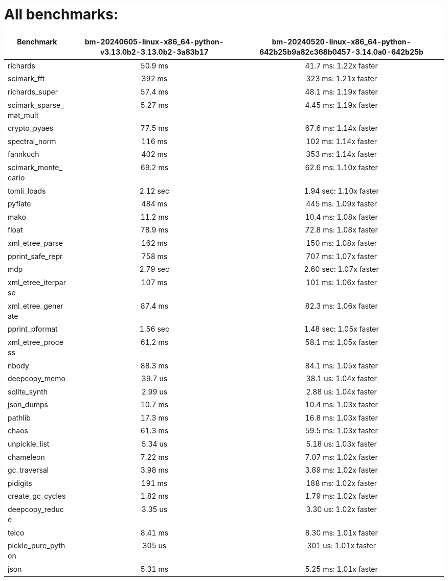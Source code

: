 All benchmarks:
===============

| Benchmark                | bm-20240605-linux-x86_64-python-v3.13.0b2-3.13.0b2-3a83b17 | bm-20240520-linux-x86_64-python-642b25b9a82c368b0457-3.14.0a0-642b25b |
|--------------------------|:----------------------------------------------------------:|:---------------------------------------------------------------------:|
| richards                 | 50.9 ms                                                    | 41.7 ms: 1.22x faster                                                 |
| scimark_fft              | 392 ms                                                     | 323 ms: 1.21x faster                                                  |
| richards_super           | 57.4 ms                                                    | 48.1 ms: 1.19x faster                                                 |
| scimark_sparse_mat_mult  | 5.27 ms                                                    | 4.45 ms: 1.19x faster                                                 |
| crypto_pyaes             | 77.5 ms                                                    | 67.6 ms: 1.14x faster                                                 |
| spectral_norm            | 116 ms                                                     | 102 ms: 1.14x faster                                                  |
| fannkuch                 | 402 ms                                                     | 353 ms: 1.14x faster                                                  |
| scimark_monte_carlo      | 69.2 ms                                                    | 62.6 ms: 1.10x faster                                                 |
| tomli_loads              | 2.12 sec                                                   | 1.94 sec: 1.10x faster                                                |
| pyflate                  | 484 ms                                                     | 445 ms: 1.09x faster                                                  |
| mako                     | 11.2 ms                                                    | 10.4 ms: 1.08x faster                                                 |
| float                    | 78.9 ms                                                    | 72.8 ms: 1.08x faster                                                 |
| xml_etree_parse          | 162 ms                                                     | 150 ms: 1.08x faster                                                  |
| pprint_safe_repr         | 758 ms                                                     | 707 ms: 1.07x faster                                                  |
| mdp                      | 2.79 sec                                                   | 2.60 sec: 1.07x faster                                                |
| xml_etree_iterparse      | 107 ms                                                     | 101 ms: 1.06x faster                                                  |
| xml_etree_generate       | 87.4 ms                                                    | 82.3 ms: 1.06x faster                                                 |
| pprint_pformat           | 1.56 sec                                                   | 1.48 sec: 1.05x faster                                                |
| xml_etree_process        | 61.2 ms                                                    | 58.1 ms: 1.05x faster                                                 |
| nbody                    | 88.3 ms                                                    | 84.1 ms: 1.05x faster                                                 |
| deepcopy_memo            | 39.7 us                                                    | 38.1 us: 1.04x faster                                                 |
| sqlite_synth             | 2.99 us                                                    | 2.88 us: 1.04x faster                                                 |
| json_dumps               | 10.7 ms                                                    | 10.4 ms: 1.03x faster                                                 |
| pathlib                  | 17.3 ms                                                    | 16.8 ms: 1.03x faster                                                 |
| chaos                    | 61.3 ms                                                    | 59.5 ms: 1.03x faster                                                 |
| unpickle_list            | 5.34 us                                                    | 5.18 us: 1.03x faster                                                 |
| chameleon                | 7.22 ms                                                    | 7.07 ms: 1.02x faster                                                 |
| gc_traversal             | 3.98 ms                                                    | 3.89 ms: 1.02x faster                                                 |
| pidigits                 | 191 ms                                                     | 188 ms: 1.02x faster                                                  |
| create_gc_cycles         | 1.82 ms                                                    | 1.79 ms: 1.02x faster                                                 |
| deepcopy_reduce          | 3.35 us                                                    | 3.30 us: 1.02x faster                                                 |
| telco                    | 8.41 ms                                                    | 8.30 ms: 1.01x faster                                                 |
| pickle_pure_python       | 305 us                                                     | 301 us: 1.01x faster                                                  |
| json                     | 5.31 ms                                                    | 5.25 ms: 1.01x faster                                                 |
